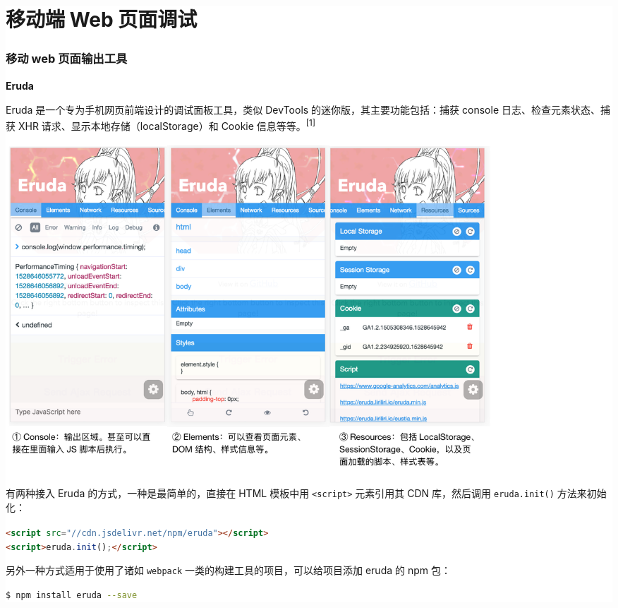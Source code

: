 # 移动端 Web 页面调试


### 移动 web 页面输出工具

**Eruda**

Eruda 是一个专为手机网页前端设计的调试面板工具，类似 DevTools 的迷你版，其主要功能包括：捕获 console 日志、检查元素状态、捕获 XHR 请求、显示本地存储（localStorage）和 Cookie 信息等等。<sup>[1]</sup>

<img src="./images/eruda.png" style="width: 80%;">

有两种接入 Eruda 的方式，一种是最简单的，直接在 HTML 模板中用 `<script>` 元素引用其 CDN 库，然后调用 `eruda.init()` 方法来初始化：

```html
<script src="//cdn.jsdelivr.net/npm/eruda"></script>
<script>eruda.init();</script>
```

另外一种方式适用于使用了诸如 `webpack` 一类的构建工具的项目，可以给项目添加 eruda 的 npm 包：

```bash
$ npm install eruda --save
```

